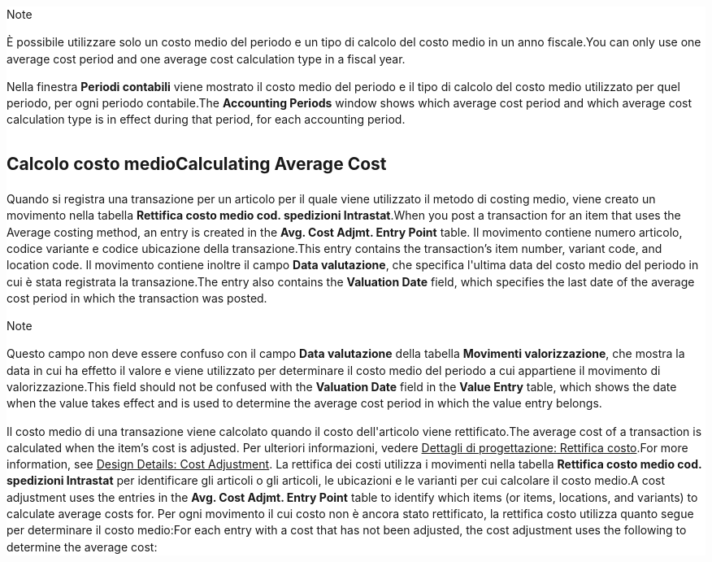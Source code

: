 > [!NOTE]  
>  <span data-ttu-id="6c9a1-125">È possibile utilizzare solo un costo medio del periodo e un tipo di calcolo del costo medio in un anno fiscale.</span><span class="sxs-lookup"><span data-stu-id="6c9a1-125">You can only use one average cost period and one average cost calculation type in a fiscal year.</span></span>  
>   
>  <span data-ttu-id="6c9a1-126">Nella finestra **Periodi contabili** viene mostrato il costo medio del periodo e il tipo di calcolo del costo medio utilizzato per quel periodo, per ogni periodo contabile.</span><span class="sxs-lookup"><span data-stu-id="6c9a1-126">The **Accounting Periods** window shows which average cost period and which average cost calculation type is in effect during that period, for each accounting period.</span></span>  

## <a name="calculating-average-cost"></a><span data-ttu-id="6c9a1-127">Calcolo costo medio</span><span class="sxs-lookup"><span data-stu-id="6c9a1-127">Calculating Average Cost</span></span>  
 <span data-ttu-id="6c9a1-128">Quando si registra una transazione per un articolo per il quale viene utilizzato il metodo di costing medio, viene creato un movimento nella tabella **Rettifica costo medio cod. spedizioni Intrastat**.</span><span class="sxs-lookup"><span data-stu-id="6c9a1-128">When you post a transaction for an item that uses the Average costing method, an entry is created in the **Avg. Cost Adjmt. Entry Point** table.</span></span> <span data-ttu-id="6c9a1-129">Il movimento contiene numero articolo, codice variante e codice ubicazione della transazione.</span><span class="sxs-lookup"><span data-stu-id="6c9a1-129">This entry contains the transaction’s item number, variant code, and location code.</span></span> <span data-ttu-id="6c9a1-130">Il movimento contiene inoltre il campo **Data valutazione**, che specifica l'ultima data del costo medio del periodo in cui è stata registrata la transazione.</span><span class="sxs-lookup"><span data-stu-id="6c9a1-130">The entry also contains the **Valuation Date** field, which specifies the last date of the average cost period in which the transaction was posted.</span></span>  

> [!NOTE]  
>  <span data-ttu-id="6c9a1-131">Questo campo non deve essere confuso con il campo **Data valutazione** della tabella **Movimenti valorizzazione**, che mostra la data in cui ha effetto il valore e viene utilizzato per determinare il costo medio del periodo a cui appartiene il movimento di valorizzazione.</span><span class="sxs-lookup"><span data-stu-id="6c9a1-131">This field should not be confused with the **Valuation Date** field in the **Value Entry** table, which shows the date when the value takes effect and is used to determine the average cost period in which the value entry belongs.</span></span>  

 <span data-ttu-id="6c9a1-132">Il costo medio di una transazione viene calcolato quando il costo dell'articolo viene rettificato.</span><span class="sxs-lookup"><span data-stu-id="6c9a1-132">The average cost of a transaction is calculated when the item’s cost is adjusted.</span></span> <span data-ttu-id="6c9a1-133">Per ulteriori informazioni, vedere [Dettagli di progettazione: Rettifica costo](design-details-cost-adjustment.md).</span><span class="sxs-lookup"><span data-stu-id="6c9a1-133">For more information, see [Design Details: Cost Adjustment](design-details-cost-adjustment.md).</span></span> <span data-ttu-id="6c9a1-134">La rettifica dei costi utilizza i movimenti nella tabella **Rettifica costo medio cod. spedizioni Intrastat** per identificare gli articoli o gli articoli, le ubicazioni e le varianti per cui calcolare il costo medio.</span><span class="sxs-lookup"><span data-stu-id="6c9a1-134">A cost adjustment uses the entries in the **Avg. Cost Adjmt. Entry Point** table to identify which items (or items, locations, and variants) to calculate average costs for.</span></span> <span data-ttu-id="6c9a1-135">Per ogni movimento il cui costo non è ancora stato rettificato, la rettifica costo utilizza quanto segue per determinare il costo medio:</span><span class="sxs-lookup"><span data-stu-id="6c9a1-135">For each entry with a cost that has not been adjusted, the cost adjustment uses the following to determine the average cost:</span></span>  
